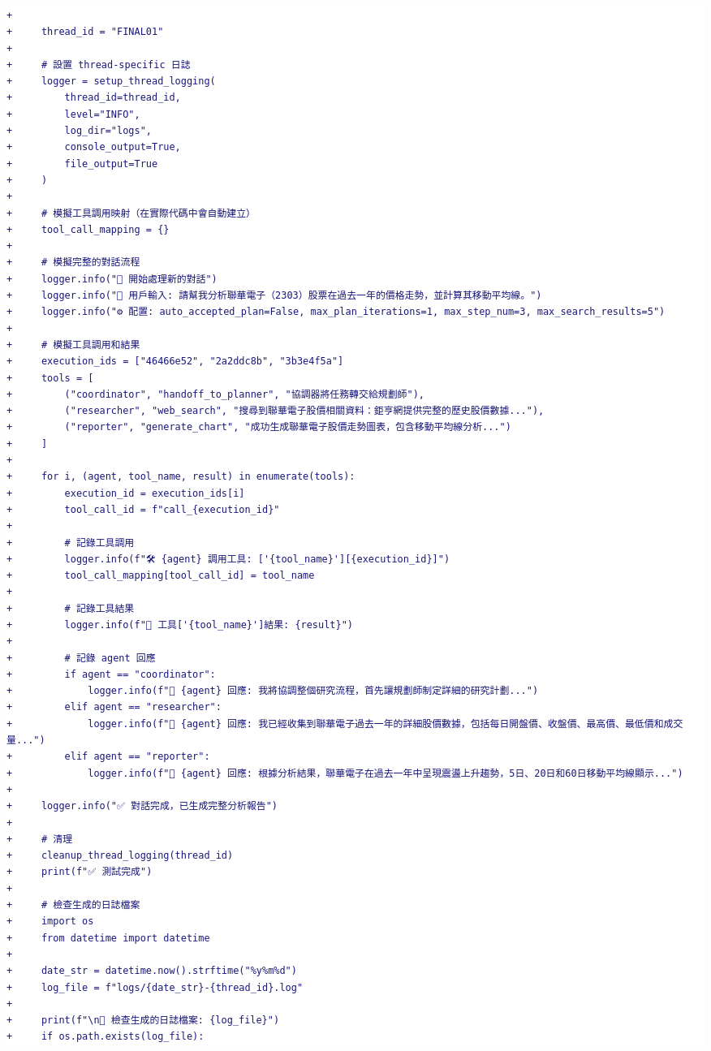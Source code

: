 ```diff
+ 
+     thread_id = "FINAL01"
+     
+     # 設置 thread-specific 日誌
+     logger = setup_thread_logging(
+         thread_id=thread_id,
+         level="INFO",
+         log_dir="logs",
+         console_output=True,
+         file_output=True
+     )
+     
+     # 模擬工具調用映射（在實際代碼中會自動建立）
+     tool_call_mapping = {}
+     
+     # 模擬完整的對話流程
+     logger.info("🚀 開始處理新的對話")
+     logger.info("📝 用戶輸入: 請幫我分析聯華電子（2303）股票在過去一年的價格走勢，並計算其移動平均線。")
+     logger.info("⚙️ 配置: auto_accepted_plan=False, max_plan_iterations=1, max_step_num=3, max_search_results=5")
+     
+     # 模擬工具調用和結果
+     execution_ids = ["46466e52", "2a2ddc8b", "3b3e4f5a"]
+     tools = [
+         ("coordinator", "handoff_to_planner", "協調器將任務轉交給規劃師"),
+         ("researcher", "web_search", "搜尋到聯華電子股價相關資料：鉅亨網提供完整的歷史股價數據..."),
+         ("reporter", "generate_chart", "成功生成聯華電子股價走勢圖表，包含移動平均線分析...")
+     ]
+     
+     for i, (agent, tool_name, result) in enumerate(tools):
+         execution_id = execution_ids[i]
+         tool_call_id = f"call_{execution_id}"
+         
+         # 記錄工具調用
+         logger.info(f"🛠️ {agent} 調用工具: ['{tool_name}'][{execution_id}]")
+         tool_call_mapping[tool_call_id] = tool_name
+         
+         # 記錄工具結果
+         logger.info(f"🔧 工具['{tool_name}']結果: {result}")
+         
+         # 記錄 agent 回應
+         if agent == "coordinator":
+             logger.info(f"💬 {agent} 回應: 我將協調整個研究流程，首先讓規劃師制定詳細的研究計劃...")
+         elif agent == "researcher":
+             logger.info(f"💬 {agent} 回應: 我已經收集到聯華電子過去一年的詳細股價數據，包括每日開盤價、收盤價、最高價、最低價和成交量...")
+         elif agent == "reporter":
+             logger.info(f"💬 {agent} 回應: 根據分析結果，聯華電子在過去一年中呈現震盪上升趨勢，5日、20日和60日移動平均線顯示...")
+     
+     logger.info("✅ 對話完成，已生成完整分析報告")
+     
+     # 清理
+     cleanup_thread_logging(thread_id)
+     print(f"✅ 測試完成")
+     
+     # 檢查生成的日誌檔案
+     import os
+     from datetime import datetime
+     
+     date_str = datetime.now().strftime("%y%m%d")
+     log_file = f"logs/{date_str}-{thread_id}.log"
+     
+     print(f"\n📁 檢查生成的日誌檔案: {log_file}")
+     if os.path.exists(log_file):
```